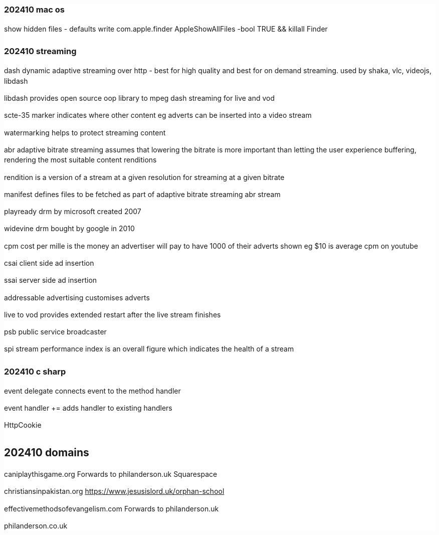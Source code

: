 ### 202410 mac os

show hidden files - defaults write com.apple.finder AppleShowAllFiles -bool TRUE && killall Finder

### 202410 streaming

dash dynamic adaptive streaming over http - best for high quality and best for on demand streaming. used by shaka, vlc, videojs, libdash

libdash provides open source oop library to mpeg dash streaming for live and vod

scte-35 marker indicates where other content eg adverts can be inserted into a video stream

watermarking helps to protect streaming content 

abr adaptive bitrate streaming assumes that lowering the bitrate is more important than letting the user experience buffering, rendering the most suitable content renditions

rendition is a version of a stream at a given resolution for streaming at a given bitrate

manifest defines files to be fetched as part of adaptive bitrate streaming abr stream

playready drm by microsoft created 2007

widevine drm bought by google in 2010

cpm cost per mille is the money an advertiser will pay to have 1000 of their adverts shown eg $10 is average cpm on youtube

csai client side ad insertion

ssai server side ad insertion

addressable advertising customises adverts

live to vod provides extended restart after the live stream finishes

psb public service broadcaster

spi stream performance index is an overall figure which indicates the health of a stream



### 202410 c sharp

event delegate connects event to the method handler

event handler += adds handler to existing handlers

HttpCookie

## 202410 domains

caniplaythisgame.org Forwards to philanderson.uk Squarespace

christiansinpakistan.org https://www.jesusislord.uk/orphan-school

effectivemethodsofevangelism.com  Forwards to philanderson.uk

philanderson.co.uk
